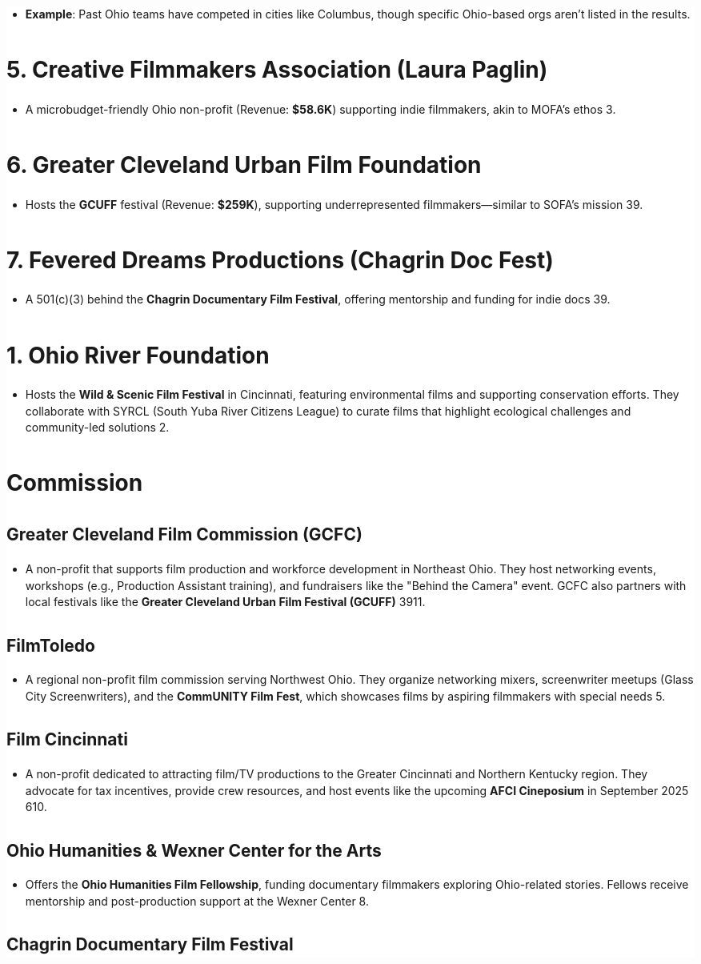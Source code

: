 - **Example**: Past Ohio teams have competed in cities like Columbus, though specific Ohio-based orgs aren’t listed in the results.
    

# **5. Creative Filmmakers Association (Laura Paglin)**

- A microbudget-friendly Ohio non-profit (Revenue: **$58.6K**) supporting indie filmmakers, akin to MOFA’s ethos 3.
    

# **6. Greater Cleveland Urban Film Foundation**

- Hosts the **GCUFF** festival (Revenue: **$259K**), supporting underrepresented filmmakers—similar to SOFA’s mission 39.
    

# **7. Fevered Dreams Productions (Chagrin Doc Fest)**

- A 501(c)(3) behind the **Chagrin Documentary Film Festival**, offering mentorship and funding for indie docs 39.
# 1. **Ohio River Foundation**

- Hosts the **Wild & Scenic Film Festival** in Cincinnati, featuring environmental films and supporting conservation efforts. They collaborate with SYRCL (South Yuba River Citizens League) to curate films that highlight ecological challenges and community-led solutions 2.
    

# 
# Commission
## Greater Cleveland Film Commission (GCFC)

- A non-profit that supports film production and workforce development in Northeast Ohio. They host networking events, workshops (e.g., Production Assistant training), and fundraisers like the "Behind the Camera" event. GCFC also partners with local festivals like the **Greater Cleveland Urban Film Festival (GCUFF)** 3911.
    

## FilmToledo

- A regional non-profit film commission serving Northwest Ohio. They organize networking mixers, screenwriter meetups (Glass City Screenwriters), and the **CommUNITY Film Fest**, which showcases films by aspiring filmmakers with special needs 5.
## Film Cincinnati
- A non-profit dedicated to attracting film/TV productions to the Greater Cincinnati and Northern Kentucky region. They advocate for tax incentives, provide crew resources, and host events like the upcoming **AFCI Cineposium** in September 2025 610.
## Ohio Humanities & Wexner Center for the Arts
- Offers the **Ohio Humanities Film Fellowship**, funding documentary filmmakers exploring Ohio-related stories. Fellows receive mentorship and post-production support at the Wexner Center 8.
## Chagrin Documentary Film Festival
